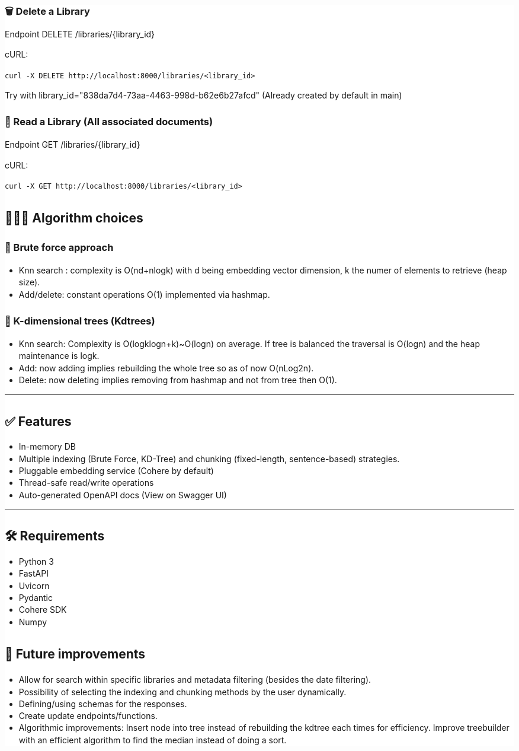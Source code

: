 ### 🗑️ Delete a Library
Endpoint DELETE /libraries/{library_id}

cURL:
```
curl -X DELETE http://localhost:8000/libraries/<library_id>
```
Try with library_id="838da7d4-73aa-4463-998d-b62e6b27afcd" (Already created by default in main)
### 👀 Read a Library (All associated documents)
Endpoint GET /libraries/{library_id}

cURL:
```
curl -X GET http://localhost:8000/libraries/<library_id>
```

## 👷🏼‍♂️ Algorithm choices
### 🔨 Brute force approach
-  Knn search : complexity is O(nd+nlogk) with d being embedding vector dimension, k the numer of elements to retrieve (heap size).
-  Add/delete: constant operations O(1) implemented via hashmap.

### 🌳 K-dimensional trees (Kdtrees)
-  Knn search: Complexity is O(logklogn+k)~O(logn) on average. If tree is balanced the traversal is O(logn) and the heap maintenance is logk.
-  Add: now adding implies rebuilding the whole tree so as of now O(nLog2n).
-  Delete: now deleting implies removing from hashmap and not from tree then O(1).

---


## ✅ Features

- In-memory DB 
- Multiple indexing (Brute Force, KD-Tree) and chunking (fixed-length, sentence-based) strategies.
- Pluggable embedding service (Cohere by default)
- Thread-safe read/write operations
- Auto-generated OpenAPI docs (View on Swagger UI)

---

## 🛠️ Requirements

- Python 3
- FastAPI
- Uvicorn
- Pydantic
- Cohere SDK
- Numpy

## 📌 Future improvements
- Allow for search within specific libraries and metadata filtering (besides the date filtering).
- Possibility of selecting the indexing and chunking methods by the user dynamically.
- Defining/using schemas for the responses.
- Create update endpoints/functions.
- Algorithmic improvements: Insert node into tree instead of rebuilding the kdtree each times for efficiency. Improve treebuilder with an efficient algorithm to find the median instead of doing a sort.
